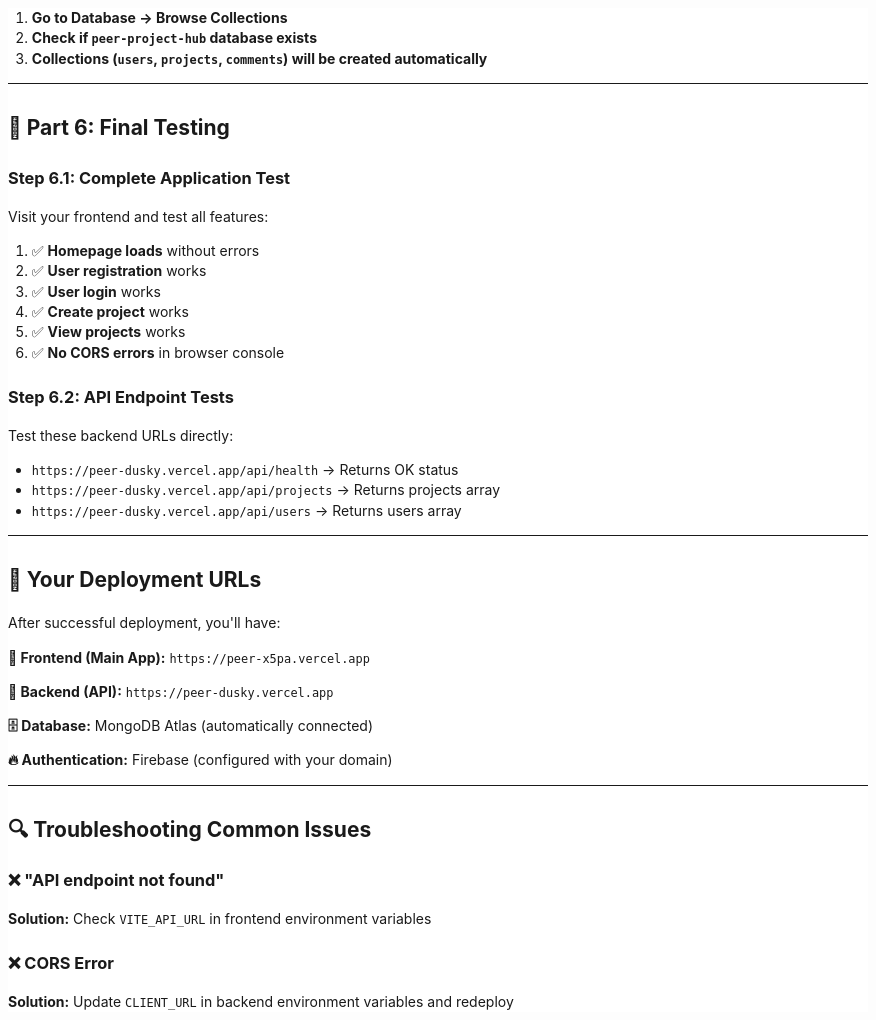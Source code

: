 1. **Go to Database → Browse Collections**
2. **Check if `peer-project-hub` database exists**
3. **Collections (`users`, `projects`, `comments`) will be created automatically**

---

## 🧪 Part 6: Final Testing

### Step 6.1: Complete Application Test

Visit your frontend and test all features:
1. ✅ **Homepage loads** without errors
2. ✅ **User registration** works
3. ✅ **User login** works
4. ✅ **Create project** works
5. ✅ **View projects** works
6. ✅ **No CORS errors** in browser console

### Step 6.2: API Endpoint Tests

Test these backend URLs directly:
- `https://peer-dusky.vercel.app/api/health` → Returns OK status
- `https://peer-dusky.vercel.app/api/projects` → Returns projects array
- `https://peer-dusky.vercel.app/api/users` → Returns users array

---

## 🎯 Your Deployment URLs

After successful deployment, you'll have:

**🎨 Frontend (Main App):**
`https://peer-x5pa.vercel.app`

**🔧 Backend (API):**
`https://peer-dusky.vercel.app`

**🗄️ Database:**
MongoDB Atlas (automatically connected)

**🔥 Authentication:**
Firebase (configured with your domain)

---

## 🔍 Troubleshooting Common Issues

### ❌ "API endpoint not found"
**Solution:** Check `VITE_API_URL` in frontend environment variables

### ❌ CORS Error
**Solution:** Update `CLIENT_URL` in backend environment variables and redeploy
